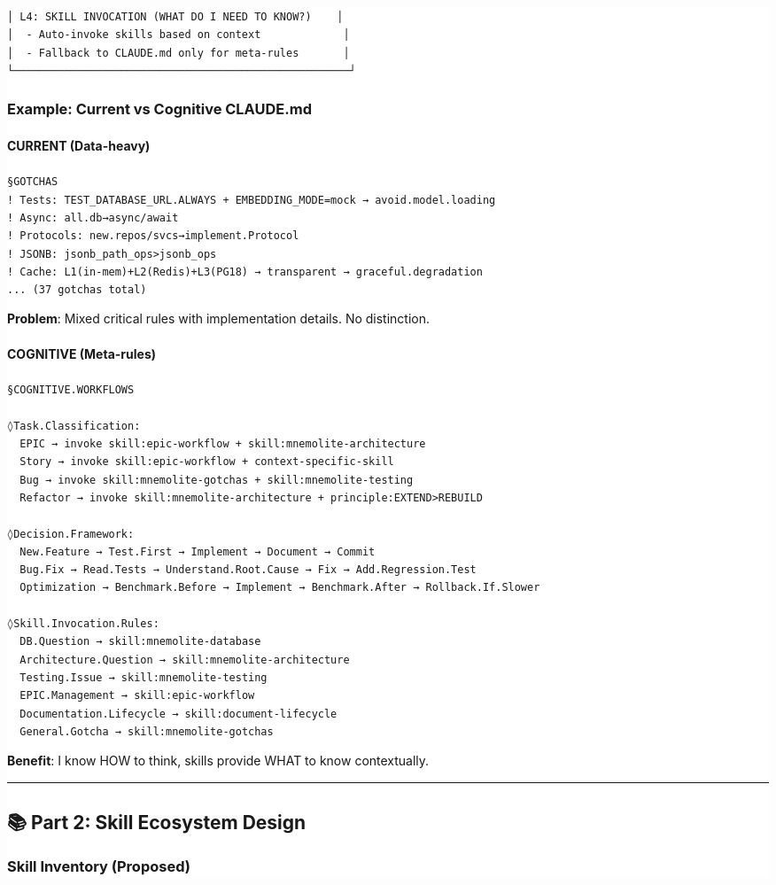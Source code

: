```
│ L4: SKILL INVOCATION (WHAT DO I NEED TO KNOW?)    │
│  - Auto-invoke skills based on context             │
│  - Fallback to CLAUDE.md only for meta-rules       │
└─────────────────────────────────────────────────────┘
```

### Example: Current vs Cognitive CLAUDE.md

#### CURRENT (Data-heavy)
```
§GOTCHAS
! Tests: TEST_DATABASE_URL.ALWAYS + EMBEDDING_MODE=mock → avoid.model.loading
! Async: all.db→async/await
! Protocols: new.repos/svcs→implement.Protocol
! JSONB: jsonb_path_ops>jsonb_ops
! Cache: L1(in-mem)+L2(Redis)+L3(PG18) → transparent → graceful.degradation
... (37 gotchas total)
```

**Problem**: Mixed critical rules with implementation details. No distinction.

#### COGNITIVE (Meta-rules)
```
§COGNITIVE.WORKFLOWS

◊Task.Classification:
  EPIC → invoke skill:epic-workflow + skill:mnemolite-architecture
  Story → invoke skill:epic-workflow + context-specific-skill
  Bug → invoke skill:mnemolite-gotchas + skill:mnemolite-testing
  Refactor → invoke skill:mnemolite-architecture + principle:EXTEND>REBUILD

◊Decision.Framework:
  New.Feature → Test.First → Implement → Document → Commit
  Bug.Fix → Read.Tests → Understand.Root.Cause → Fix → Add.Regression.Test
  Optimization → Benchmark.Before → Implement → Benchmark.After → Rollback.If.Slower

◊Skill.Invocation.Rules:
  DB.Question → skill:mnemolite-database
  Architecture.Question → skill:mnemolite-architecture
  Testing.Issue → skill:mnemolite-testing
  EPIC.Management → skill:epic-workflow
  Documentation.Lifecycle → skill:document-lifecycle
  General.Gotcha → skill:mnemolite-gotchas
```

**Benefit**: I know HOW to think, skills provide WHAT to know contextually.

---

## 📚 Part 2: Skill Ecosystem Design

### Skill Inventory (Proposed)
